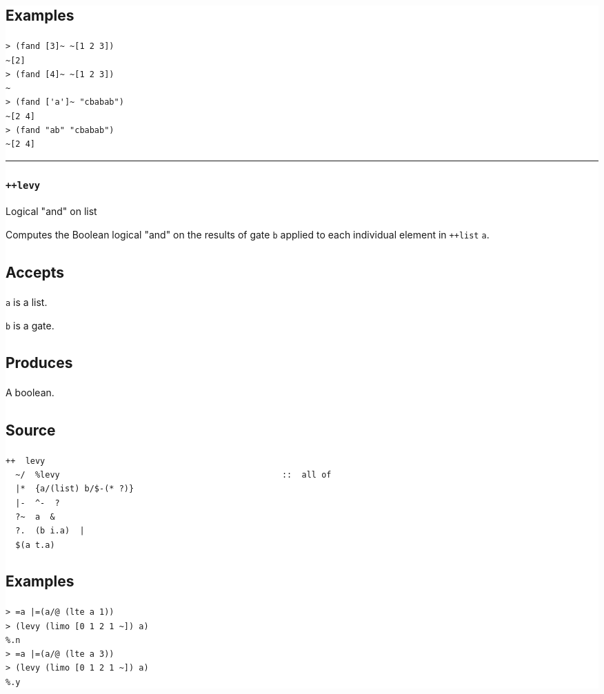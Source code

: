 
Examples
--------

    > (fand [3]~ ~[1 2 3])
    ~[2]
    > (fand [4]~ ~[1 2 3])
    ~
    > (fand ['a']~ "cbabab")
    ~[2 4]
    > (fand "ab" "cbabab")
    ~[2 4]



***
### `++levy`

Logical "and" on list

Computes the Boolean logical "and" on the results of gate `b` applied to each individual element in `++list` `a`.

Accepts
-------

`a` is a list.

`b` is a gate.

Produces
--------

A boolean.

Source
------

    ++  levy
      ~/  %levy                                             ::  all of
      |*  {a/(list) b/$-(* ?)}
      |-  ^-  ?
      ?~  a  &
      ?.  (b i.a)  |
      $(a t.a)


Examples
--------

    > =a |=(a/@ (lte a 1))
    > (levy (limo [0 1 2 1 ~]) a)
    %.n
    > =a |=(a/@ (lte a 3))
    > (levy (limo [0 1 2 1 ~]) a)
    %.y
